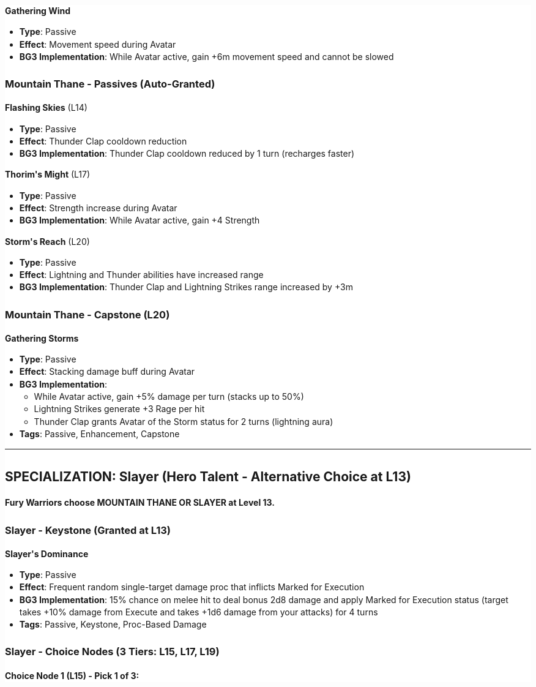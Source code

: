 **Gathering Wind**
- **Type**: Passive
- **Effect**: Movement speed during Avatar
- **BG3 Implementation**: While Avatar active, gain +6m movement speed and cannot be slowed

### Mountain Thane - Passives (Auto-Granted)

**Flashing Skies** (L14)
- **Type**: Passive
- **Effect**: Thunder Clap cooldown reduction
- **BG3 Implementation**: Thunder Clap cooldown reduced by 1 turn (recharges faster)

**Thorim's Might** (L17)
- **Type**: Passive
- **Effect**: Strength increase during Avatar
- **BG3 Implementation**: While Avatar active, gain +4 Strength

**Storm's Reach** (L20)
- **Type**: Passive
- **Effect**: Lightning and Thunder abilities have increased range
- **BG3 Implementation**: Thunder Clap and Lightning Strikes range increased by +3m

### Mountain Thane - Capstone (L20)

**Gathering Storms**
- **Type**: Passive
- **Effect**: Stacking damage buff during Avatar
- **BG3 Implementation**: 
  - While Avatar active, gain +5% damage per turn (stacks up to 50%)
  - Lightning Strikes generate +3 Rage per hit
  - Thunder Clap grants Avatar of the Storm status for 2 turns (lightning aura)
- **Tags**: Passive, Enhancement, Capstone

---

## SPECIALIZATION: Slayer (Hero Talent - Alternative Choice at L13)

**Fury Warriors choose MOUNTAIN THANE OR SLAYER at Level 13.**

### Slayer - Keystone (Granted at L13)

**Slayer's Dominance**
- **Type**: Passive
- **Effect**: Frequent random single-target damage proc that inflicts Marked for Execution
- **BG3 Implementation**: 15% chance on melee hit to deal bonus 2d8 damage and apply Marked for Execution status (target takes +10% damage from Execute and takes +1d6 damage from your attacks) for 4 turns
- **Tags**: Passive, Keystone, Proc-Based Damage

### Slayer - Choice Nodes (3 Tiers: L15, L17, L19)

**Choice Node 1 (L15) - Pick 1 of 3:**

